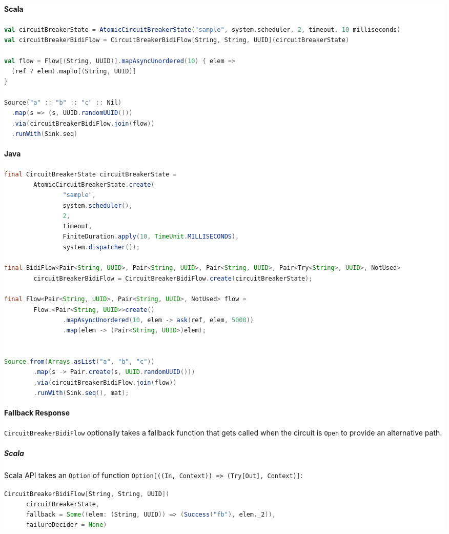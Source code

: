 #### Scala

```scala
val circuitBreakerState = AtomicCircuitBreakerState("sample", system.scheduler, 2, timeout, 10 milliseconds)
val circuitBreakerBidiFlow = CircuitBreakerBidiFlow[String, String, UUID](circuitBreakerState)

val flow = Flow[(String, UUID)].mapAsyncUnordered(10) { elem =>
  (ref ? elem).mapTo[(String, UUID)]
}

Source("a" :: "b" :: "c" :: Nil)
  .map(s => (s, UUID.randomUUID()))
  .via(circuitBreakerBidiFlow.join(flow))
  .runWith(Sink.seq)
```

#### Java

```java
final CircuitBreakerState circuitBreakerState =
        AtomicCircuitBreakerState.create(
                "sample",
                system.scheduler(),
                2,
                timeout,
                FiniteDuration.apply(10, TimeUnit.MILLISECONDS),
                system.dispatcher());

final BidiFlow<Pair<String, UUID>, Pair<String, UUID>, Pair<String, UUID>, Pair<Try<String>, UUID>, NotUsed>
        circuitBreakerBidiFlow = CircuitBreakerBidiFlow.create(circuitBreakerState);

final Flow<Pair<String, UUID>, Pair<String, UUID>, NotUsed> flow =
        Flow.<Pair<String, UUID>>create()
                .mapAsyncUnordered(10, elem -> ask(ref, elem, 5000))
                .map(elem -> (Pair<String, UUID>)elem);


Source.from(Arrays.asList("a", "b", "c"))
        .map(s -> Pair.create(s, UUID.randomUUID()))
        .via(circuitBreakerBidiFlow.join(flow))
        .runWith(Sink.seq(), mat);
```

#### Fallback Response

`CircuitBreakerBidiFlow` optionally takes a fallback function that gets called when the circuit is `Open` to provide an alternative path.

##### Scala
Scala API takes an `Option` of function `Option[((In, Context)) => (Try[Out], Context)]`:

```scala
CircuitBreakerBidiFlow[String, String, UUID](
      circuitBreakerState,
      fallback = Some((elem: (String, UUID)) => (Success("fb"), elem._2)),
      failureDecider = None)
```
